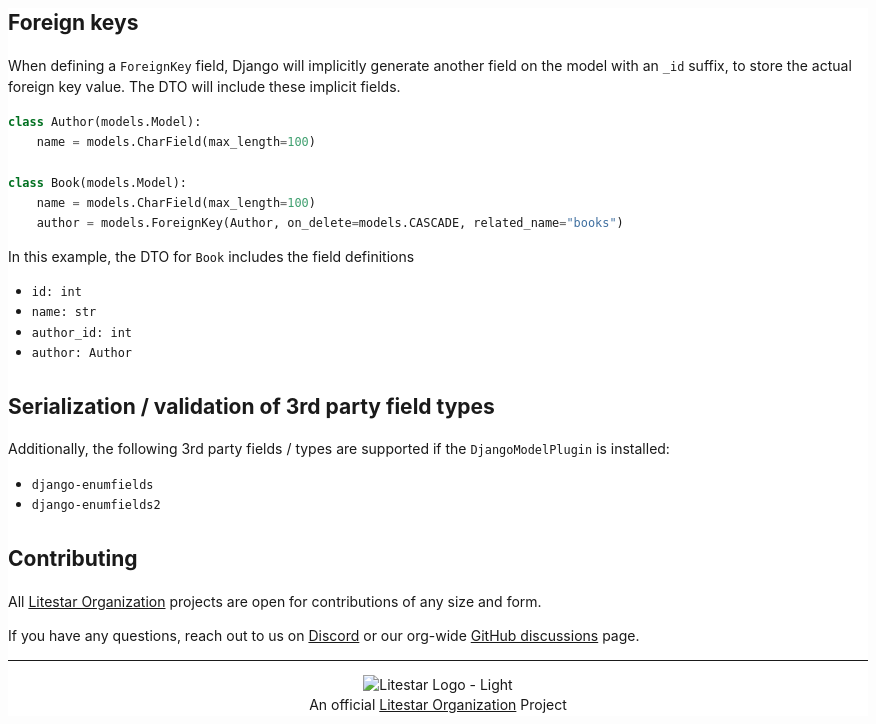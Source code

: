 ## Foreign keys

When defining a `ForeignKey` field, Django will implicitly generate another field on the
model with an `_id` suffix, to store the actual foreign key value. The DTO will include
these implicit fields.

```python
class Author(models.Model):
    name = models.CharField(max_length=100)

class Book(models.Model):
    name = models.CharField(max_length=100)
    author = models.ForeignKey(Author, on_delete=models.CASCADE, related_name="books")
```

In this example, the DTO for `Book` includes the field definitions
- `id: int`
- `name: str`
- `author_id: int`
- `author: Author`


## Serialization / validation of 3rd party field types

Additionally, the following 3rd party fields / types are supported if the
`DjangoModelPlugin` is installed:

- `django-enumfields`
- `django-enumfields2`


## Contributing

All [Litestar Organization][litestar-org] projects are open for contributions of any
size and form.

If you have any questions, reach out to us on [Discord][discord] or our org-wide
[GitHub discussions][litestar-discussions] page.


<hr />
<p align="center">
  
  <img src="https://raw.githubusercontent.com/litestar-org/branding/main/assets/Branding%20-%20SVG%20-%20Transparent/Organization%20Project%20-%20Banner%20-%20Inline%20-%20Dark.svg" alt="Litestar Logo - Light" width="40%" height="auto" />
  <br>An official <a href="https://github.com/litestar-org">Litestar Organization</a> Project
  
</p>

[litestar-org]: https://github.com/litestar-org
[discord]: https://discord.gg/litestar
[litestar-discussions]: https://github.com/orgs/litestar-org/discussions

